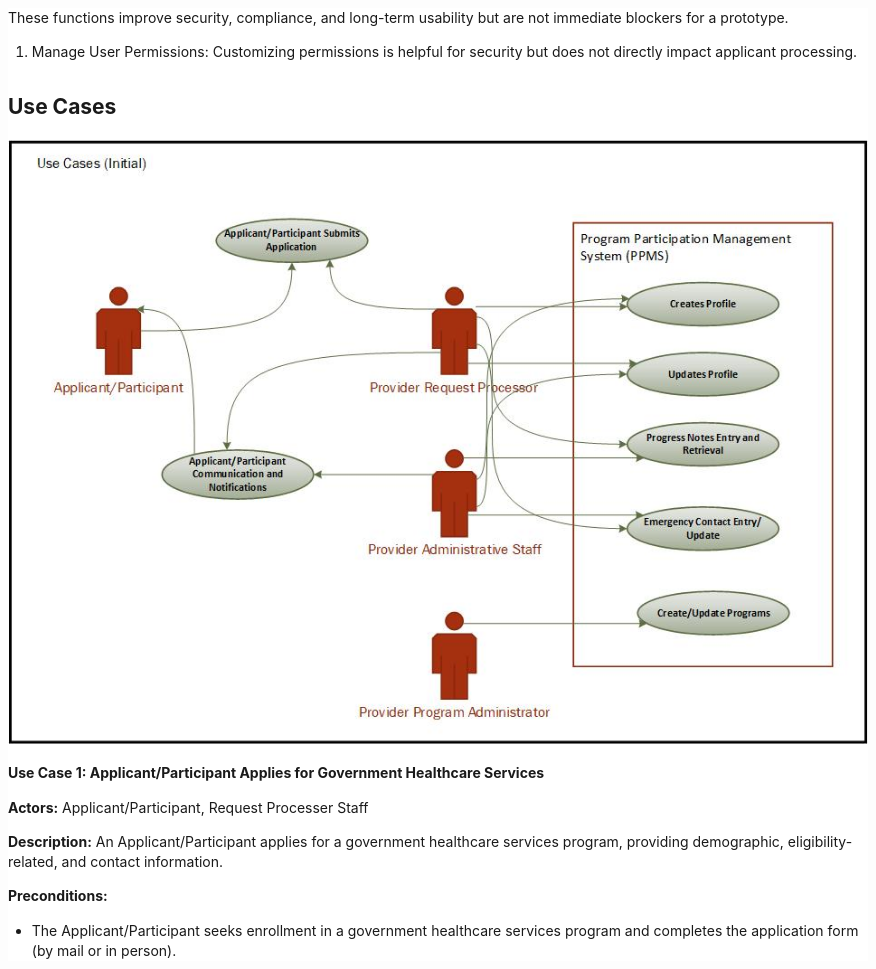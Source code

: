 These functions improve security, compliance, and long-term usability but are not immediate blockers for a prototype.

1.  Manage User Permissions: Customizing permissions is helpful for security but does not directly impact applicant processing.



## Use Cases

![Use Cases](usecases.jpg)



**Use Case 1: Applicant/Participant Applies for Government Healthcare Services**

**Actors:** Applicant/Participant, Request Processer Staff

**Description:** An Applicant/Participant applies for a government healthcare services program, providing demographic, eligibility-related, and contact information.

**Preconditions:**

-   The Applicant/Participant seeks enrollment in a government healthcare services program and completes the application form (by mail or in person).
